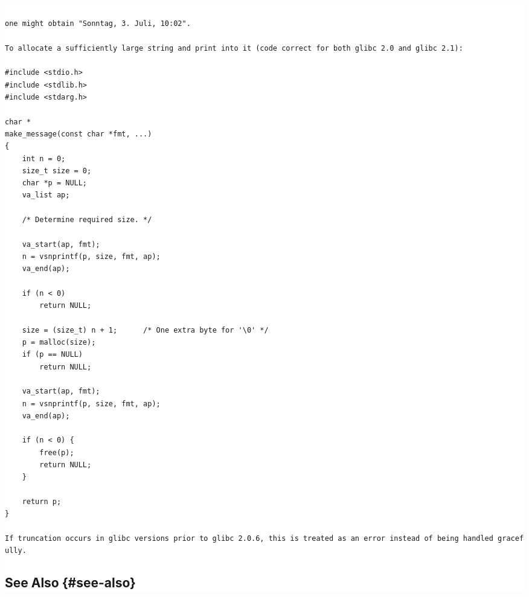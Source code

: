 ```

one might obtain "Sonntag, 3. Juli, 10:02".

To allocate a sufficiently large string and print into it (code correct for both glibc 2.0 and glibc 2.1):

#include <stdio.h>
#include <stdlib.h>
#include <stdarg.h>

char *
make_message(const char *fmt, ...)
{
    int n = 0;
    size_t size = 0;
    char *p = NULL;
    va_list ap;

    /* Determine required size. */

    va_start(ap, fmt);
    n = vsnprintf(p, size, fmt, ap);
    va_end(ap);

    if (n < 0)
        return NULL;

    size = (size_t) n + 1;      /* One extra byte for '\0' */
    p = malloc(size);
    if (p == NULL)
        return NULL;

    va_start(ap, fmt);
    n = vsnprintf(p, size, fmt, ap);
    va_end(ap);

    if (n < 0) {
        free(p);
        return NULL;
    }

    return p;
}

If truncation occurs in glibc versions prior to glibc 2.0.6, this is treated as an error instead of being handled gracefully.
```



## See Also {#see-also}
